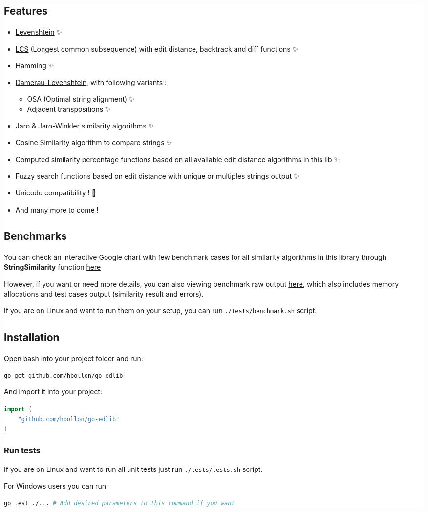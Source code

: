 ## Features
- [Levenshtein](https://en.wikipedia.org/wiki/Levenshtein_distance) ✨
- [LCS](https://en.wikipedia.org/wiki/Levenshtein_distance) (Longest common subsequence) with edit distance, backtrack and diff functions ✨
- [Hamming](https://en.wikipedia.org/wiki/Hamming_distance) ✨
- [Damerau-Levenshtein](https://en.wikipedia.org/wiki/Damerau%E2%80%93Levenshtein_distance), with following variants :
    - OSA (Optimal string alignment) ✨
    - Adjacent transpositions ✨
- [Jaro & Jaro-Winkler](https://fr.wikipedia.org/wiki/Distance_de_Jaro-Winkler) similarity algorithms ✨
- [Cosine Similarity](https://en.wikipedia.org/wiki/Cosine_similarity) algorithm to compare strings ✨

- Computed similarity percentage functions based on all available edit distance algorithms in this lib ✨
- Fuzzy search functions based on edit distance with unique or multiples strings output ✨
- Unicode compatibility ! 🥳
- And many more to come !

## Benchmarks
You can check an interactive Google chart with few benchmark cases for all similarity algorithms in this library through **StringSimilarity** function [here](http://benchgraph.codingberg.com/q5)

However, if you want or need more details, you can also viewing benchmark raw output [here](https://github.com/hbollon/go-edlib/blob/master/tests/outputs/benchmarks.txt), which also includes memory allocations and test cases output (similarity result and errors).

If you are on Linux and want to run them on your setup, you can run ``` ./tests/benchmark.sh ``` script.

## Installation
Open bash into your project folder and run:

```bash
go get github.com/hbollon/go-edlib
```

And import it into your project:

```go
import (
	"github.com/hbollon/go-edlib"
)
```

### Run tests
If you are on Linux and want to run all unit tests just run ``` ./tests/tests.sh ``` script. 

For Windows users you can run:

```bash
go test ./... # Add desired parameters to this command if you want
```
